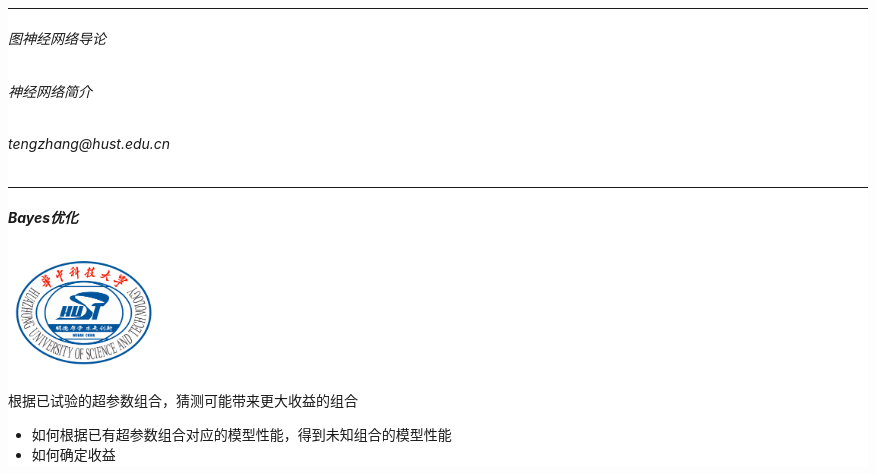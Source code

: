 <div class="footer">
    <hr class="hr_bottom">
    <div class="multi_column">
        <h6 class="bottom_left">图神经网络导论</h6>
        <h6 class="bottom_center">神经网络简介</h6>
        <h6 class="bottom_right">tengzhang@hust.edu.cn</h6>
    </div>
</div>


<div class="multi_column">
    <div class="title_hr">
        <hr class="hr_top">
        <h5 class="title">Bayes优化</h5>
    </div>
    <img class="xiaohui" src="../common/img/xiaohui.png" height=120px>
</div>

根据已试验的超参数组合，猜测可能带来更大收益的组合

-   如何根据已有超参数组合对应的模型性能，得到未知组合的模型性能
-   如何确定收益
